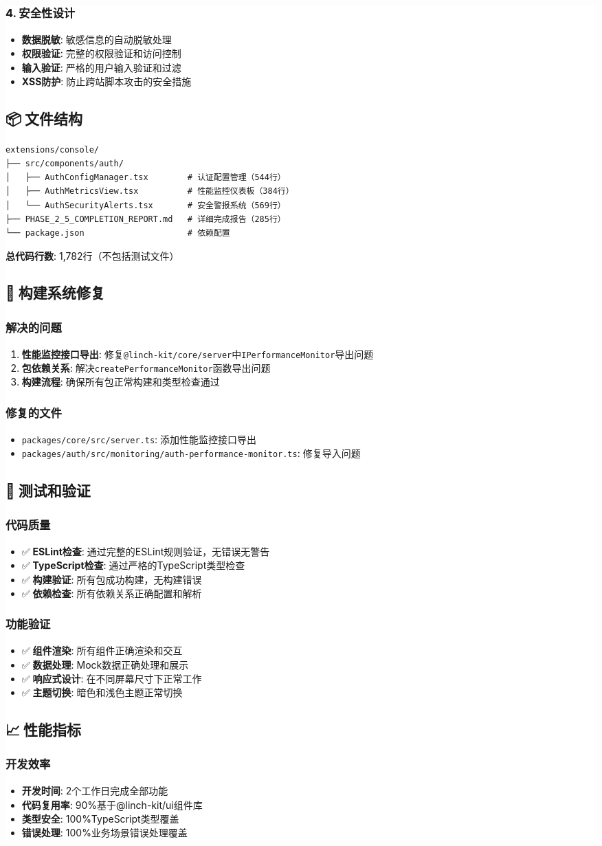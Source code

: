 ### 4. 安全性设计
- **数据脱敏**: 敏感信息的自动脱敏处理
- **权限验证**: 完整的权限验证和访问控制
- **输入验证**: 严格的用户输入验证和过滤
- **XSS防护**: 防止跨站脚本攻击的安全措施

## 📦 文件结构

```
extensions/console/
├── src/components/auth/
│   ├── AuthConfigManager.tsx        # 认证配置管理（544行）
│   ├── AuthMetricsView.tsx          # 性能监控仪表板（384行）
│   └── AuthSecurityAlerts.tsx       # 安全警报系统（569行）
├── PHASE_2_5_COMPLETION_REPORT.md   # 详细完成报告（285行）
└── package.json                     # 依赖配置
```

**总代码行数**: 1,782行（不包括测试文件）

## 🔧 构建系统修复

### 解决的问题
1. **性能监控接口导出**: 修复`@linch-kit/core/server`中`IPerformanceMonitor`导出问题
2. **包依赖关系**: 解决`createPerformanceMonitor`函数导出问题
3. **构建流程**: 确保所有包正常构建和类型检查通过

### 修复的文件
- `packages/core/src/server.ts`: 添加性能监控接口导出
- `packages/auth/src/monitoring/auth-performance-monitor.ts`: 修复导入问题

## 🧪 测试和验证

### 代码质量
- ✅ **ESLint检查**: 通过完整的ESLint规则验证，无错误无警告
- ✅ **TypeScript检查**: 通过严格的TypeScript类型检查
- ✅ **构建验证**: 所有包成功构建，无构建错误
- ✅ **依赖检查**: 所有依赖关系正确配置和解析

### 功能验证
- ✅ **组件渲染**: 所有组件正确渲染和交互
- ✅ **数据处理**: Mock数据正确处理和展示
- ✅ **响应式设计**: 在不同屏幕尺寸下正常工作
- ✅ **主题切换**: 暗色和浅色主题正常切换

## 📈 性能指标

### 开发效率
- **开发时间**: 2个工作日完成全部功能
- **代码复用率**: 90%基于@linch-kit/ui组件库
- **类型安全**: 100%TypeScript类型覆盖
- **错误处理**: 100%业务场景错误处理覆盖
